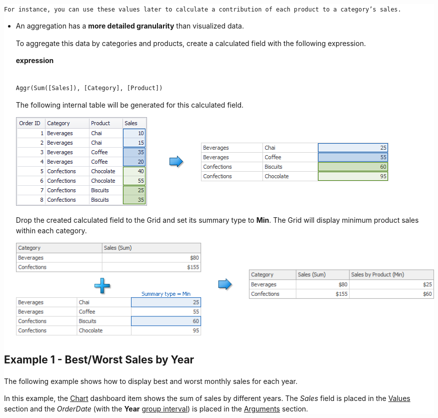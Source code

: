 	For instance, you can use these values later to calculate a contribution of each product to a category’s sales.
* An aggregation has a **more detailed granularity** than visualized data.
	
	To aggregate this data by categories and products, create a calculated field with the following expression.
	
	**expression**
	
	```expression
	
	Aggr(Sum([Sales]), [Category], [Product])
	
	```
	
	The following internal table will be generated for this calculated field.
	
	![Aggr_Overview_GridAndInternalHigh](../../../../images/Img122841.png)
	
	Drop the created calculated field to the Grid and set its summary type to **Min**. The Grid will display minimum product sales within each category.
	
	![Aggr_Overview_GridAndInternalHigh](../../../../images/Img122842.png)

## Example 1 - Best/Worst Sales by Year
The following example shows how to display best and worst monthly sales for each year.

In this example, the [Chart](../../../../../dashboard-for-desktop/articles/dashboard-designer/designing-dashboard-items/chart.md) dashboard item shows the sum of sales by different years. The _Sales_ field is placed in the [Values](../../../../../dashboard-for-desktop/articles/dashboard-designer/designing-dashboard-items/chart/providing-data.md) section and the _OrderDate_ (with the **Year** [group interval](../../../../../dashboard-for-desktop/articles/dashboard-designer/data-shaping/grouping.md)) is placed in the [Arguments](../../../../../dashboard-for-desktop/articles/dashboard-designer/designing-dashboard-items/chart/providing-data.md) section.

